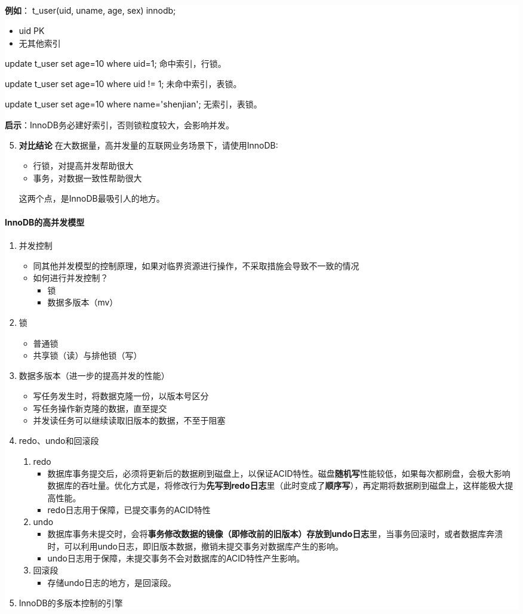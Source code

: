    **例如**：
   t_user(uid, uname, age, sex) innodb;

   - uid PK
   - 无其他索引

   update t_user set age=10 where uid=1;
   命中索引，行锁。

   update t_user set age=10 where uid != 1;
   未命中索引，表锁。

   update t_user set age=10 where name='shenjian';
   无索引，表锁。

   **启示**：InnoDB务必建好索引，否则锁粒度较大，会影响并发。

5. **对比结论**
   在大数据量，高并发量的互联网业务场景下，请使用InnoDB:

   - 行锁，对提高并发帮助很大
   - 事务，对数据一致性帮助很大

   这两个点，是InnoDB最吸引人的地方。

#### InnoDB的高并发模型

1. 并发控制

   - 同其他并发模型的控制原理，如果对临界资源进行操作，不采取措施会导致不一致的情况
   - 如何进行并发控制？
     - 锁
     - 数据多版本（mv）

2. 锁

   - 普通锁
   - 共享锁（读）与排他锁（写）

3. 数据多版本（进一步的提高并发的性能）

   - 写任务发生时，将数据克隆一份，以版本号区分
   - 写任务操作新克隆的数据，直至提交
   - 并发读任务可以继续读取旧版本的数据，不至于阻塞

4. redo、undo和回滚段

   1. redo
      - 数据库事务提交后，必须将更新后的数据刷到磁盘上，以保证ACID特性。磁盘**随机写**性能较低，如果每次都刷盘，会极大影响数据库的吞吐量。优化方式是，将修改行为**先写到redo日志**里（此时变成了**顺序写**），再定期将数据刷到磁盘上，这样能极大提高性能。
      - redo日志用于保障，已提交事务的ACID特性
   2. undo
      - 数据库事务未提交时，会将**事务修改数据的镜像（即修改前的旧版本）存放到undo日志**里，当事务回滚时，或者数据库奔溃时，可以利用undo日志，即旧版本数据，撤销未提交事务对数据库产生的影响。
      - undo日志用于保障，未提交事务不会对数据库的ACID特性产生影响。
   3. 回滚段
      - 存储undo日志的地方，是回滚段。

5. InnoDB的多版本控制的引擎
